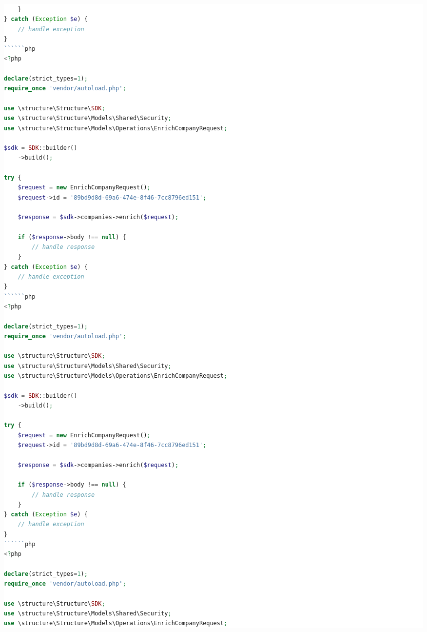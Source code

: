 ```php
    }
} catch (Exception $e) {
    // handle exception
}
``````php
<?php

declare(strict_types=1);
require_once 'vendor/autoload.php';

use \structure\Structure\SDK;
use \structure\Structure\Models\Shared\Security;
use \structure\Structure\Models\Operations\EnrichCompanyRequest;

$sdk = SDK::builder()
    ->build();

try {
    $request = new EnrichCompanyRequest();
    $request->id = '89bd9d8d-69a6-474e-8f46-7cc8796ed151';

    $response = $sdk->companies->enrich($request);

    if ($response->body !== null) {
        // handle response
    }
} catch (Exception $e) {
    // handle exception
}
``````php
<?php

declare(strict_types=1);
require_once 'vendor/autoload.php';

use \structure\Structure\SDK;
use \structure\Structure\Models\Shared\Security;
use \structure\Structure\Models\Operations\EnrichCompanyRequest;

$sdk = SDK::builder()
    ->build();

try {
    $request = new EnrichCompanyRequest();
    $request->id = '89bd9d8d-69a6-474e-8f46-7cc8796ed151';

    $response = $sdk->companies->enrich($request);

    if ($response->body !== null) {
        // handle response
    }
} catch (Exception $e) {
    // handle exception
}
``````php
<?php

declare(strict_types=1);
require_once 'vendor/autoload.php';

use \structure\Structure\SDK;
use \structure\Structure\Models\Shared\Security;
use \structure\Structure\Models\Operations\EnrichCompanyRequest;
```